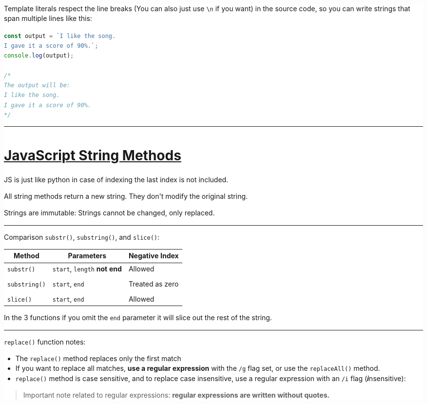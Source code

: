 Template literals respect the line breaks (You can also just use `\n` if you want) in the source code, so you can write strings that span multiple lines like this:

```{.js .numberLines}
const output = `I like the song.
I gave it a score of 90%.`;
console.log(output);

/*
The output will be:
I like the song.
I gave it a score of 90%.
*/
```

---

# [JavaScript String Methods](https://www.w3schools.com/js/js_string_methods.asp)

JS is just like python in case of indexing the last index is not included.

All string methods return a new string. They don't modify the original string.

Strings are immutable: Strings cannot be changed, only replaced.

---

Comparison `substr()`, `substring()`, and `slice()`:

| Method | Parameters | Negative Index |
| ---- | ------------ | ------------ |
| `substr()` | `start`, `length` **not end** | Allowed |
|||
| `substring()` | `start`, `end` | Treated as zero |
|||
| `slice()` | `start`, `end` | Allowed |

In the 3 functions if you omit the `end` parameter it will slice out the rest of the string.

---

`replace()` function notes:

- The `replace()` method replaces only the first match
- If you want to replace all matches, **use a regular expression** with the `/g` flag set, or use the `replaceAll()` method.
- `replace()` method is case sensitive, and to replace case insensitive, use a regular expression with an `/i` flag (***i***nsensitive):

> Important note related to regular expressions: **regular expressions are written without quotes.**
